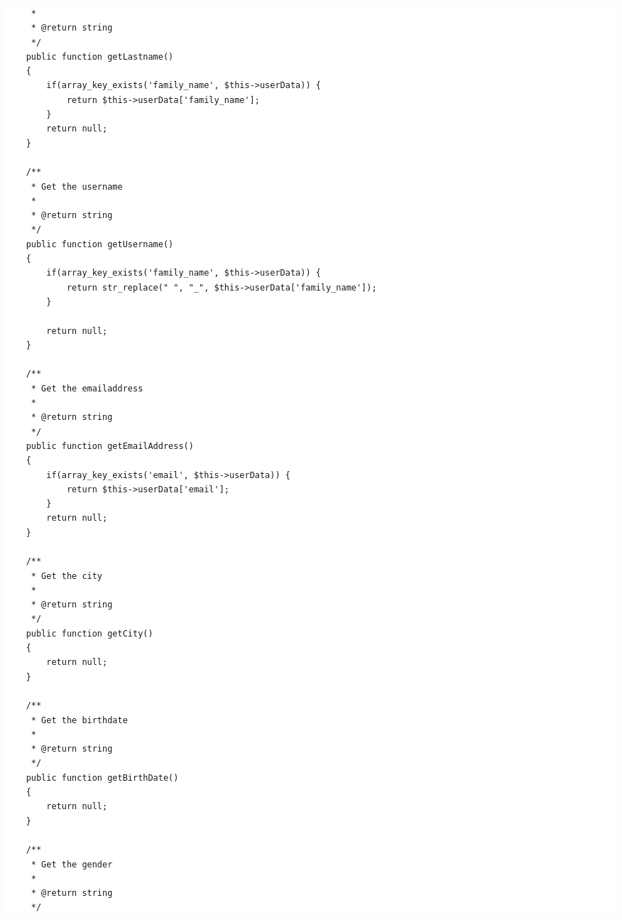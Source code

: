 ```
     *
     * @return string
     */
    public function getLastname()
    {
        if(array_key_exists('family_name', $this->userData)) {
            return $this->userData['family_name'];
        }
        return null;
    }

    /**
     * Get the username
     *
     * @return string
     */
    public function getUsername()
    {
        if(array_key_exists('family_name', $this->userData)) {
            return str_replace(" ", "_", $this->userData['family_name']);
        }

        return null;
    }

    /**
     * Get the emailaddress
     *
     * @return string
     */
    public function getEmailAddress()
    {
        if(array_key_exists('email', $this->userData)) {
            return $this->userData['email'];
        }
        return null;
    }

    /**
     * Get the city
     *
     * @return string
     */
    public function getCity()
    {
        return null;
    }

    /**
     * Get the birthdate
     *
     * @return string
     */
    public function getBirthDate()
    {
        return null;
    }

    /**
     * Get the gender
     *
     * @return string
     */
```